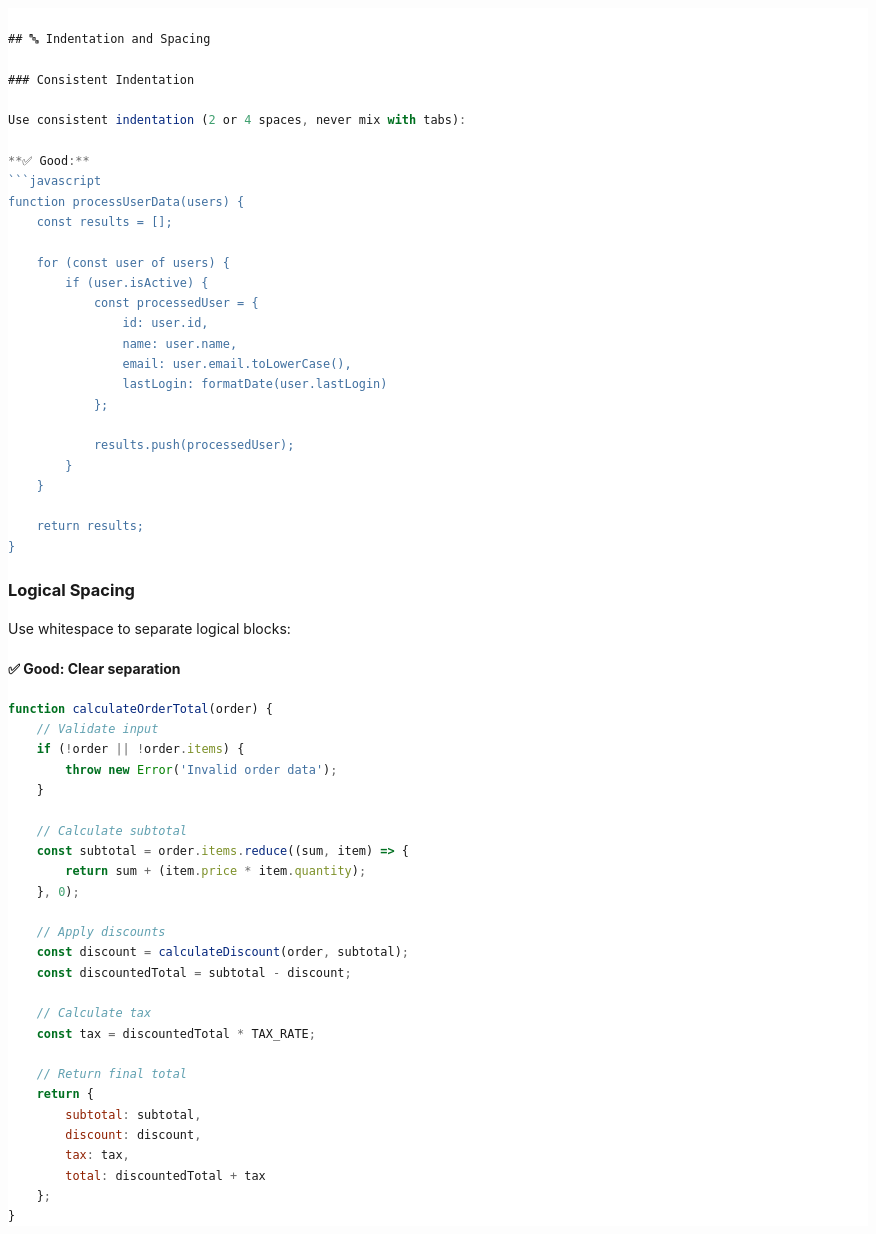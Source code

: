 ```javascript

## 🔤 Indentation and Spacing

### Consistent Indentation

Use consistent indentation (2 or 4 spaces, never mix with tabs):

**✅ Good:**
```javascript
function processUserData(users) {
    const results = [];
    
    for (const user of users) {
        if (user.isActive) {
            const processedUser = {
                id: user.id,
                name: user.name,
                email: user.email.toLowerCase(),
                lastLogin: formatDate(user.lastLogin)
            };
            
            results.push(processedUser);
        }
    }
    
    return results;
}
```

### Logical Spacing

Use whitespace to separate logical blocks:

#### ✅ Good: Clear separation

```javascript
function calculateOrderTotal(order) {
    // Validate input
    if (!order || !order.items) {
        throw new Error('Invalid order data');
    }
    
    // Calculate subtotal
    const subtotal = order.items.reduce((sum, item) => {
        return sum + (item.price * item.quantity);
    }, 0);
    
    // Apply discounts
    const discount = calculateDiscount(order, subtotal);
    const discountedTotal = subtotal - discount;
    
    // Calculate tax
    const tax = discountedTotal * TAX_RATE;
    
    // Return final total
    return {
        subtotal: subtotal,
        discount: discount,
        tax: tax,
        total: discountedTotal + tax
    };
}
```
